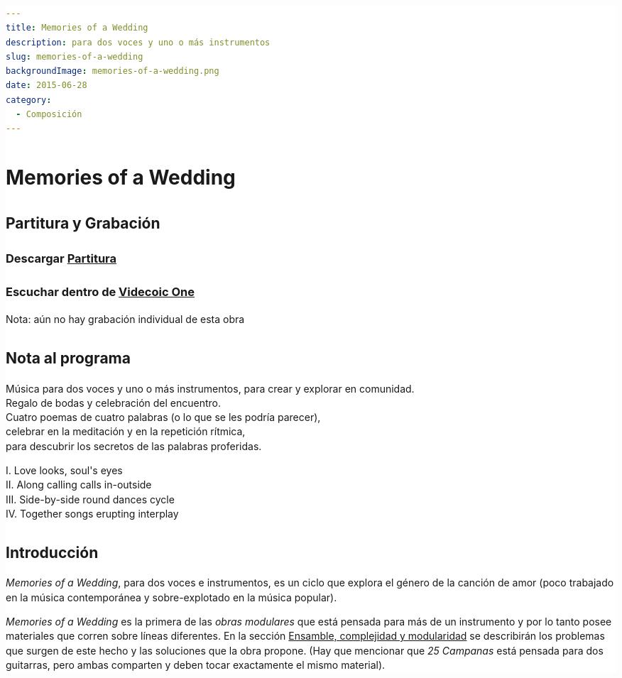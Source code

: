 ```yaml
---
title: Memories of a Wedding
description: para dos voces y uno o más instrumentos
slug: memories-of-a-wedding
backgroundImage: memories-of-a-wedding.png
date: 2015-06-28
category:
  - Composición
---
```


# Memories of a Wedding

## Partitura y Grabación
### Descargar <a href='/music/memories-of-a-wedding/memories-of-a-wedding.pdf' target='_blank'>Partitura</a>

### Escuchar dentro de [Videcoic One](/music/videcoic-one)

Nota: aún no hay grabación individual de esta obra

<iframe width="560" height="315" src="https://www.youtube.com/embed/s15OA9nZ7AY?rel=0" frameborder="0" allow="autoplay; encrypted-media" allowfullscreen></iframe>


## Nota al programa
Música para dos voces y uno o más instrumentos, para crear y explorar en comunidad.    
Regalo de bodas y celebración del encuentro.   
Cuatro poemas de cuatro palabras (o lo que se les podría parecer),   
celebrar en la meditación y en la repetición rítmica,  
para descubrir los secretos de las palabras proferidas.  

I.   Love looks, soul's eyes  
II.  Along calling calls in-outside  
III. Side-by-side round dances cycle  
IV.  Together songs erupting interplay  





## Introducción
_Memories of a Wedding_, para dos voces e instrumentos, es un ciclo que explora el género de la canción de amor (poco trabajado en la música contemporánea y sobre-explotado en la música popular).

_Memories of a Wedding_ es la primera de las _obras modulares_ que está pensada para más de un instrumento y por lo tanto posee materiales que corren sobre líneas diferentes. En la sección [Ensamble, complejidad y modularidad](#ensamble-complejidad-y-modularidad) se describirán los problemas que surgen de este hecho y las soluciones que la obra propone. (Hay que mencionar que _25 Campanas_ está pensada para dos guitarras, pero ambas comparten y deben tocar exactamente el mismo material).
